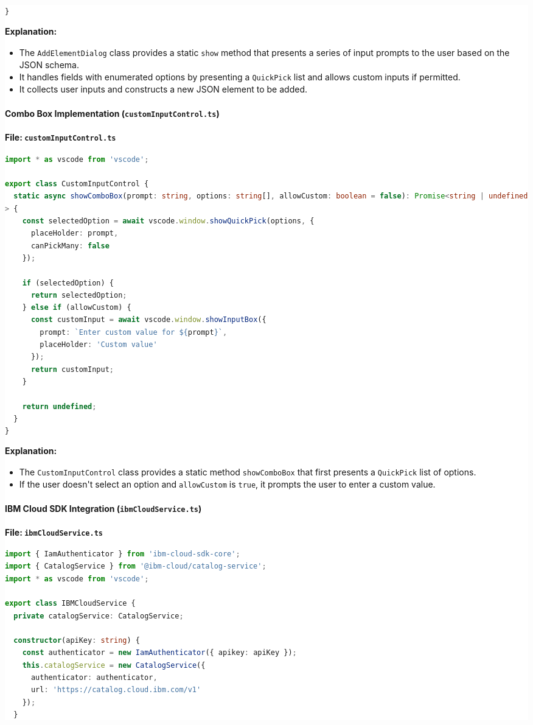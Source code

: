 ```typescript
}
```

**Explanation:**

- The `AddElementDialog` class provides a static `show` method that presents a series of input prompts to the user based on the JSON schema.
- It handles fields with enumerated options by presenting a `QuickPick` list and allows custom inputs if permitted.
- It collects user inputs and constructs a new JSON element to be added.

#### **Combo Box Implementation (`customInputControl.ts`)**

**File: `customInputControl.ts`**

```typescript
import * as vscode from 'vscode';

export class CustomInputControl {
  static async showComboBox(prompt: string, options: string[], allowCustom: boolean = false): Promise<string | undefined> {
    const selectedOption = await vscode.window.showQuickPick(options, {
      placeHolder: prompt,
      canPickMany: false
    });

    if (selectedOption) {
      return selectedOption;
    } else if (allowCustom) {
      const customInput = await vscode.window.showInputBox({
        prompt: `Enter custom value for ${prompt}`,
        placeHolder: 'Custom value'
      });
      return customInput;
    }

    return undefined;
  }
}
```

**Explanation:**

- The `CustomInputControl` class provides a static method `showComboBox` that first presents a `QuickPick` list of options.
- If the user doesn't select an option and `allowCustom` is `true`, it prompts the user to enter a custom value.

#### **IBM Cloud SDK Integration (`ibmCloudService.ts`)**

**File: `ibmCloudService.ts`**

```typescript
import { IamAuthenticator } from 'ibm-cloud-sdk-core';
import { CatalogService } from '@ibm-cloud/catalog-service';
import * as vscode from 'vscode';

export class IBMCloudService {
  private catalogService: CatalogService;

  constructor(apiKey: string) {
    const authenticator = new IamAuthenticator({ apikey: apiKey });
    this.catalogService = new CatalogService({
      authenticator: authenticator,
      url: 'https://catalog.cloud.ibm.com/v1'
    });
  }
```